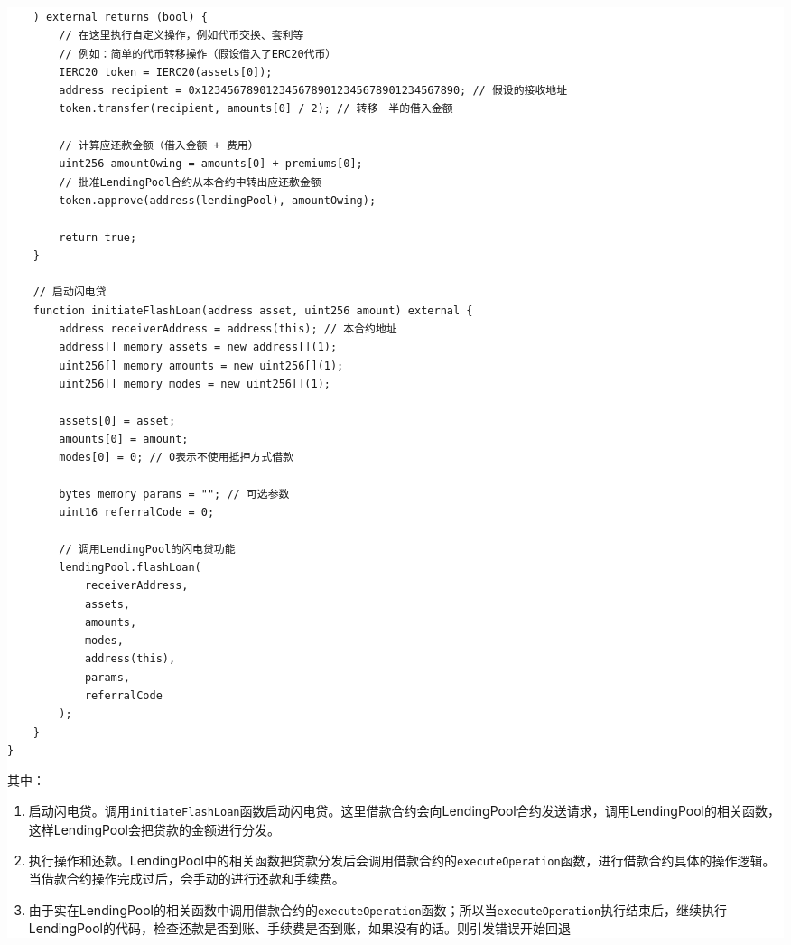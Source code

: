 ```solidity
    ) external returns (bool) {
        // 在这里执行自定义操作，例如代币交换、套利等
        // 例如：简单的代币转移操作（假设借入了ERC20代币）
        IERC20 token = IERC20(assets[0]);
        address recipient = 0x1234567890123456789012345678901234567890; // 假设的接收地址
        token.transfer(recipient, amounts[0] / 2); // 转移一半的借入金额

        // 计算应还款金额（借入金额 + 费用）
        uint256 amountOwing = amounts[0] + premiums[0];
        // 批准LendingPool合约从本合约中转出应还款金额
        token.approve(address(lendingPool), amountOwing);

        return true;
    }

    // 启动闪电贷
    function initiateFlashLoan(address asset, uint256 amount) external {
        address receiverAddress = address(this); // 本合约地址
        address[] memory assets = new address[](1);
        uint256[] memory amounts = new uint256[](1);
        uint256[] memory modes = new uint256[](1);

        assets[0] = asset;
        amounts[0] = amount;
        modes[0] = 0; // 0表示不使用抵押方式借款

        bytes memory params = ""; // 可选参数
        uint16 referralCode = 0;

        // 调用LendingPool的闪电贷功能
        lendingPool.flashLoan(
            receiverAddress,
            assets,
            amounts,
            modes,
            address(this),
            params,
            referralCode
        );
    }
}
```

其中：

1. 启动闪电贷。调用`initiateFlashLoan`函数启动闪电贷。这里借款合约会向LendingPool合约发送请求，调用LendingPool的相关函数，这样LendingPool会把贷款的金额进行分发。

2. 执行操作和还款。LendingPool中的相关函数把贷款分发后会调用借款合约的`executeOperation`函数，进行借款合约具体的操作逻辑。当借款合约操作完成过后，会手动的进行还款和手续费。
3. 由于实在LendingPool的相关函数中调用借款合约的`executeOperation`函数；所以当`executeOperation`执行结束后，继续执行LendingPool的代码，检查还款是否到账、手续费是否到账，如果没有的话。则引发错误开始回退

